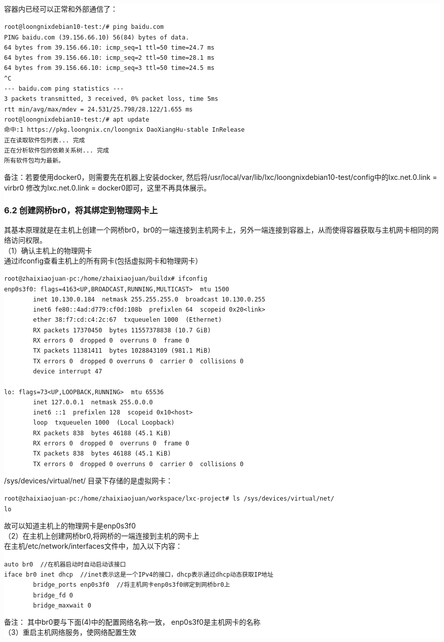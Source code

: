 ```

```
容器内已经可以正常和外部通信了：
```
root@loongnixdebian10-test:/# ping baidu.com
PING baidu.com (39.156.66.10) 56(84) bytes of data.
64 bytes from 39.156.66.10: icmp_seq=1 ttl=50 time=24.7 ms
64 bytes from 39.156.66.10: icmp_seq=2 ttl=50 time=28.1 ms
64 bytes from 39.156.66.10: icmp_seq=3 ttl=50 time=24.5 ms
^C
--- baidu.com ping statistics ---
3 packets transmitted, 3 received, 0% packet loss, time 5ms
rtt min/avg/max/mdev = 24.531/25.798/28.122/1.655 ms
root@loongnixdebian10-test:/# apt update
命中:1 https://pkg.loongnix.cn/loongnix DaoXiangHu-stable InRelease
正在读取软件包列表... 完成
正在分析软件包的依赖关系树... 完成
所有软件包均为最新。
```

备注：若要使用docker0，则需要先在机器上安装docker, 然后将/usr/local/var/lib/lxc/loongnixdebian10-test/config中的lxc.net.0.link = virbr0 修改为lxc.net.0.link = docker0即可，这里不再具体展示。

### 6.2 创建网桥br0，将其绑定到物理网卡上
其基本原理就是在主机上创建一个网桥br0，br0的一端连接到主机网卡上，另外一端连接到容器上，从而使得容器获取与主机网卡相同的网络访问权限。      
（1）确认主机上的物理网卡    
通过ifconfig查看主机上的所有网卡(包括虚拟网卡和物理网卡）     
```
root@zhaixiaojuan-pc:/home/zhaixiaojuan/buildx# ifconfig
enp0s3f0: flags=4163<UP,BROADCAST,RUNNING,MULTICAST>  mtu 1500
        inet 10.130.0.184  netmask 255.255.255.0  broadcast 10.130.0.255
        inet6 fe80::4ad:d779:cf0d:108b  prefixlen 64  scopeid 0x20<link>
        ether 38:f7:cd:c4:2c:67  txqueuelen 1000  (Ethernet)
        RX packets 17370450  bytes 11557378838 (10.7 GiB)
        RX errors 0  dropped 0  overruns 0  frame 0
        TX packets 11381411  bytes 1028843109 (981.1 MiB)
        TX errors 0  dropped 0 overruns 0  carrier 0  collisions 0
        device interrupt 47  

lo: flags=73<UP,LOOPBACK,RUNNING>  mtu 65536
        inet 127.0.0.1  netmask 255.0.0.0
        inet6 ::1  prefixlen 128  scopeid 0x10<host>
        loop  txqueuelen 1000  (Local Loopback)
        RX packets 838  bytes 46188 (45.1 KiB)
        RX errors 0  dropped 0  overruns 0  frame 0
        TX packets 838  bytes 46188 (45.1 KiB)
        TX errors 0  dropped 0 overruns 0  carrier 0  collisions 0
```
/sys/devices/virtual/net/ 目录下存储的是虚拟网卡：
```
root@zhaixiaojuan-pc:/home/zhaixiaojuan/workspace/lxc-project# ls /sys/devices/virtual/net/
lo
```
故可以知道主机上的物理网卡是enp0s3f0      
（2）在主机上创建网桥br0,将网桥的一端连接到主机的网卡上      
在主机/etc/network/interfaces文件中，加入以下内容：     
```
auto br0  //在机器启动时自动启动该接口
iface br0 inet dhcp  //inet表示这是一个IPv4的接口，dhcp表示通过dhcp动态获取IP地址     
        bridge_ports enp0s3f0  //将主机网卡enp0s3f0绑定到网桥br0上    
        bridge_fd 0
        bridge_maxwait 0
```
备注： 其中br0要与下面(4)中的配置网络名称一致， enp0s3f0是主机网卡的名称      
（3）重启主机网络服务，使网络配置生效